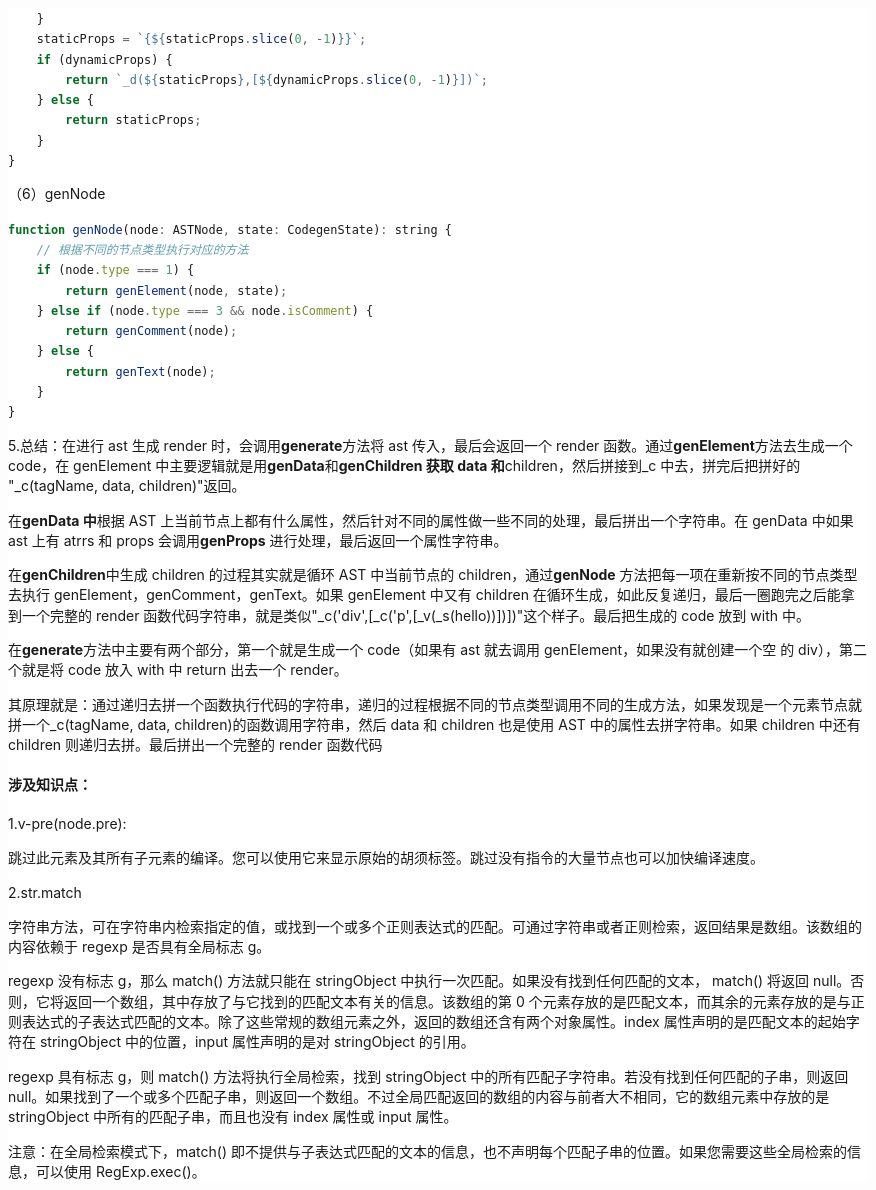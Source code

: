 ```javascript
	}
	staticProps = `{${staticProps.slice(0, -1)}}`;
	if (dynamicProps) {
		return `_d(${staticProps},[${dynamicProps.slice(0, -1)}])`;
	} else {
		return staticProps;
	}
}
```

（6）genNode

```javascript
function genNode(node: ASTNode, state: CodegenState): string {
	// 根据不同的节点类型执行对应的方法
	if (node.type === 1) {
		return genElement(node, state);
	} else if (node.type === 3 && node.isComment) {
		return genComment(node);
	} else {
		return genText(node);
	}
}
```

5.总结：在进行 ast 生成 render 时，会调用**generate**方法将 ast 传入，最后会返回一个 render 函数。通过**genElement**方法去生成一个 code，在 genElement 中主要逻辑就是用**genData**和**genChildren 获取 data 和**children，然后拼接到\_c 中去，拼完后把拼好的 "\_c(tagName, data, children)"返回。

在**genData 中**根据 AST 上当前节点上都有什么属性，然后针对不同的属性做一些不同的处理，最后拼出一个字符串。在 genData 中如果 ast 上有 atrrs 和 props 会调用**genProps** 进行处理，最后返回一个属性字符串。

在**genChildren**中生成 children 的过程其实就是循环 AST 中当前节点的 children，通过**genNode** 方法把每一项在重新按不同的节点类型去执行 genElement，genComment，genText。如果 genElement 中又有 children 在循环生成，如此反复递归，最后一圈跑完之后能拿到一个完整的 render 函数代码字符串，就是类似"\_c('div',[\_c('p',[_v(_s(hello))])])"这个样子。最后把生成的 code 放到 with 中。

在**generate**方法中主要有两个部分，第一个就是生成一个 code（如果有 ast 就去调用 genElement，如果没有就创建一个空 的 div），第二个就是将 code 放入 with 中 return 出去一个 render。

其原理就是：通过递归去拼一个函数执行代码的字符串，递归的过程根据不同的节点类型调用不同的生成方法，如果发现是一个元素节点就拼一个\_c(tagName, data, children)的函数调用字符串，然后 data 和 children 也是使用 AST 中的属性去拼字符串。如果 children 中还有 children 则递归去拼。最后拼出一个完整的 render 函数代码

#### 涉及知识点：

1.v-pre(node.pre):

跳过此元素及其所有子元素的编译。您可以使用它来显示原始的胡须标签。跳过没有指令的大量节点也可以加快编译速度。

2.str.match

字符串方法，可在字符串内检索指定的值，或找到一个或多个正则表达式的匹配。可通过字符串或者正则检索，返回结果是数组。该数组的内容依赖于 regexp 是否具有全局标志 g。

regexp 没有标志 g，那么 match() 方法就只能在 stringObject 中执行一次匹配。如果没有找到任何匹配的文本， match() 将返回 null。否则，它将返回一个数组，其中存放了与它找到的匹配文本有关的信息。该数组的第 0 个元素存放的是匹配文本，而其余的元素存放的是与正则表达式的子表达式匹配的文本。除了这些常规的数组元素之外，返回的数组还含有两个对象属性。index 属性声明的是匹配文本的起始字符在 stringObject 中的位置，input 属性声明的是对 stringObject 的引用。

regexp 具有标志 g，则 match() 方法将执行全局检索，找到 stringObject 中的所有匹配子字符串。若没有找到任何匹配的子串，则返回 null。如果找到了一个或多个匹配子串，则返回一个数组。不过全局匹配返回的数组的内容与前者大不相同，它的数组元素中存放的是 stringObject 中所有的匹配子串，而且也没有 index 属性或 input 属性。

注意：在全局检索模式下，match() 即不提供与子表达式匹配的文本的信息，也不声明每个匹配子串的位置。如果您需要这些全局检索的信息，可以使用 RegExp.exec()。

